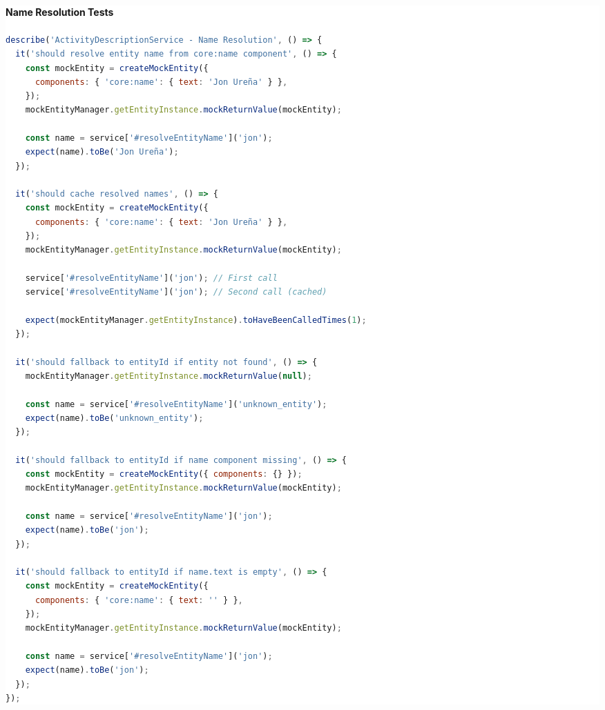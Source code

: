 #### Name Resolution Tests
```javascript
describe('ActivityDescriptionService - Name Resolution', () => {
  it('should resolve entity name from core:name component', () => {
    const mockEntity = createMockEntity({
      components: { 'core:name': { text: 'Jon Ureña' } },
    });
    mockEntityManager.getEntityInstance.mockReturnValue(mockEntity);

    const name = service['#resolveEntityName']('jon');
    expect(name).toBe('Jon Ureña');
  });

  it('should cache resolved names', () => {
    const mockEntity = createMockEntity({
      components: { 'core:name': { text: 'Jon Ureña' } },
    });
    mockEntityManager.getEntityInstance.mockReturnValue(mockEntity);

    service['#resolveEntityName']('jon'); // First call
    service['#resolveEntityName']('jon'); // Second call (cached)

    expect(mockEntityManager.getEntityInstance).toHaveBeenCalledTimes(1);
  });

  it('should fallback to entityId if entity not found', () => {
    mockEntityManager.getEntityInstance.mockReturnValue(null);

    const name = service['#resolveEntityName']('unknown_entity');
    expect(name).toBe('unknown_entity');
  });

  it('should fallback to entityId if name component missing', () => {
    const mockEntity = createMockEntity({ components: {} });
    mockEntityManager.getEntityInstance.mockReturnValue(mockEntity);

    const name = service['#resolveEntityName']('jon');
    expect(name).toBe('jon');
  });

  it('should fallback to entityId if name.text is empty', () => {
    const mockEntity = createMockEntity({
      components: { 'core:name': { text: '' } },
    });
    mockEntityManager.getEntityInstance.mockReturnValue(mockEntity);

    const name = service['#resolveEntityName']('jon');
    expect(name).toBe('jon');
  });
});
```
